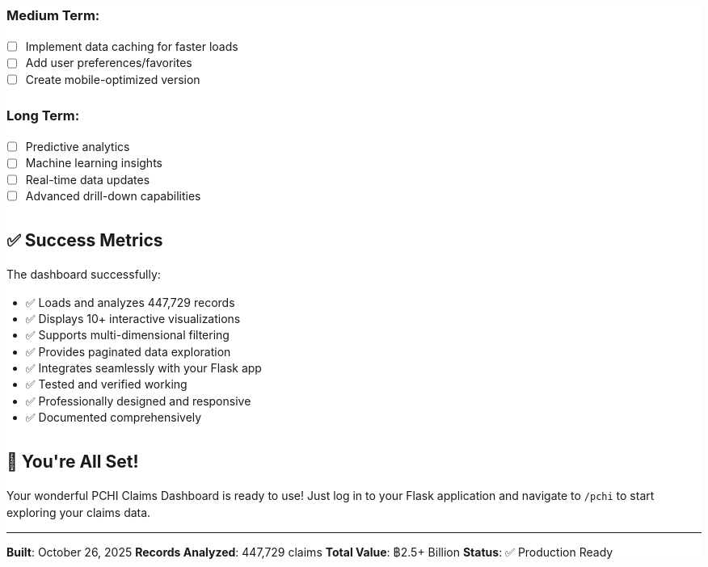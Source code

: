 ### Medium Term:
- [ ] Implement data caching for faster loads
- [ ] Add user preferences/favorites
- [ ] Create mobile-optimized version

### Long Term:
- [ ] Predictive analytics
- [ ] Machine learning insights
- [ ] Real-time data updates
- [ ] Advanced drill-down capabilities

## ✅ Success Metrics

The dashboard successfully:
- ✅ Loads and analyzes 447,729 records
- ✅ Displays 10+ interactive visualizations
- ✅ Supports multi-dimensional filtering
- ✅ Provides paginated data exploration
- ✅ Integrates seamlessly with your Flask app
- ✅ Tested and verified working
- ✅ Professionally designed and responsive
- ✅ Documented comprehensively

## 🎉 You're All Set!

Your wonderful PCHI Claims Dashboard is ready to use! Just log in to your Flask application and navigate to `/pchi` to start exploring your claims data.

---

**Built**: October 26, 2025
**Records Analyzed**: 447,729 claims
**Total Value**: ฿2.5+ Billion
**Status**: ✅ Production Ready
